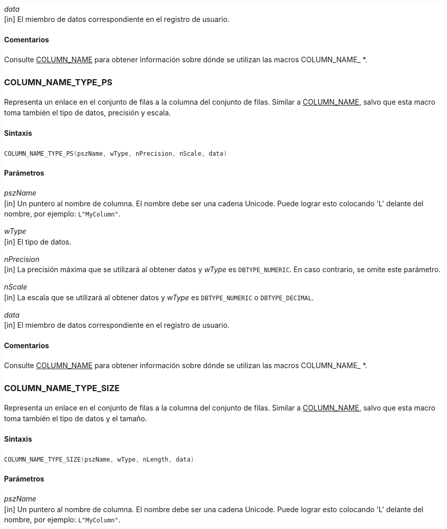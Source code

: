  *data*  
 [in] El miembro de datos correspondiente en el registro de usuario.  
  
#### <a name="remarks"></a>Comentarios  
 Consulte [COLUMN_NAME](../../data/oledb/column-name.md) para obtener información sobre dónde se utilizan las macros COLUMN_NAME_ *.  

### <a name="column_name_type_ps"></a> COLUMN_NAME_TYPE_PS
Representa un enlace en el conjunto de filas a la columna del conjunto de filas. Similar a [COLUMN_NAME](../../data/oledb/column-name.md), salvo que esta macro toma también el tipo de datos, precisión y escala.  
  
#### <a name="syntax"></a>Sintaxis  
  
```cpp
COLUMN_NAME_TYPE_PS(pszName, wType, nPrecision, nScale, data)  
```  
  
#### <a name="parameters"></a>Parámetros  
 *pszName*  
 [in] Un puntero al nombre de columna. El nombre debe ser una cadena Unicode. Puede lograr esto colocando 'L' delante del nombre, por ejemplo: `L"MyColumn"`.  
  
 *wType*  
 [in] El tipo de datos.  
  
 *nPrecision*  
 [in] La precisión máxima que se utilizará al obtener datos y *wType* es `DBTYPE_NUMERIC`. En caso contrario, se omite este parámetro.  
  
 *nScale*  
 [in] La escala que se utilizará al obtener datos y *wType* es `DBTYPE_NUMERIC` o `DBTYPE_DECIMAL`.  
  
 *data*  
 [in] El miembro de datos correspondiente en el registro de usuario.  
  
#### <a name="remarks"></a>Comentarios  
 Consulte [COLUMN_NAME](../../data/oledb/column-name.md) para obtener información sobre dónde se utilizan las macros COLUMN_NAME_ *.  

### <a name="column_name_type_size"></a> COLUMN_NAME_TYPE_SIZE
Representa un enlace en el conjunto de filas a la columna del conjunto de filas. Similar a [COLUMN_NAME](../../data/oledb/column-name.md), salvo que esta macro toma también el tipo de datos y el tamaño.  
  
#### <a name="syntax"></a>Sintaxis  
  
```cpp
COLUMN_NAME_TYPE_SIZE(pszName, wType, nLength, data)  
```  
  
#### <a name="parameters"></a>Parámetros  
 *pszName*  
 [in] Un puntero al nombre de columna. El nombre debe ser una cadena Unicode. Puede lograr esto colocando 'L' delante del nombre, por ejemplo: `L"MyColumn"`.  
  